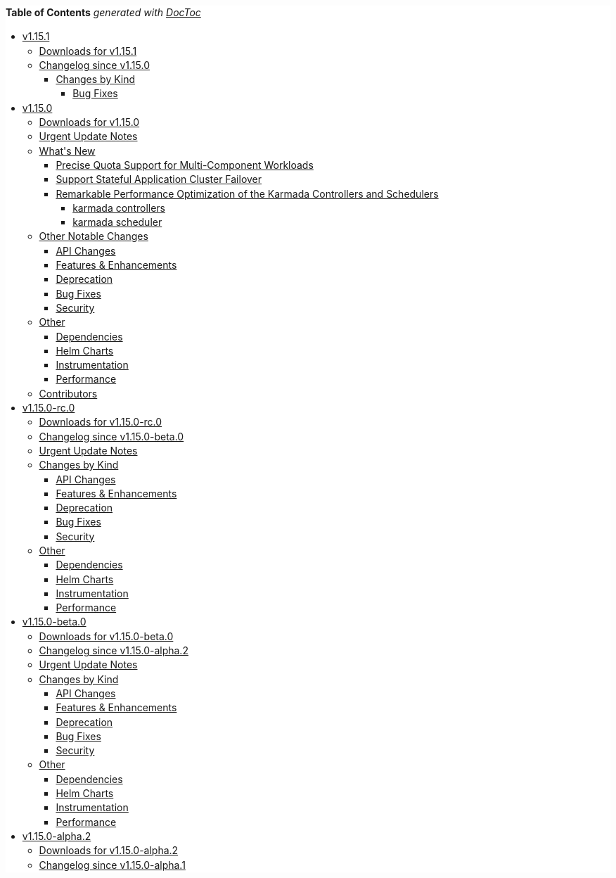 

**Table of Contents**  *generated with [DocToc](https://github.com/thlorenz/doctoc)*

- [v1.15.1](#v1151)
  - [Downloads for v1.15.1](#downloads-for-v1151)
  - [Changelog since v1.15.0](#changelog-since-v1150)
    - [Changes by Kind](#changes-by-kind)
      - [Bug Fixes](#bug-fixes)
- [v1.15.0](#v1150)
  - [Downloads for v1.15.0](#downloads-for-v1150)
  - [Urgent Update Notes](#urgent-update-notes)
  - [What's New](#whats-new)
    - [Precise Quota Support for Multi-Component Workloads](#precise-quota-support-for-multi-component-workloads)
    - [Support Stateful Application Cluster Failover](#support-stateful-application-cluster-failover)
    - [Remarkable Performance Optimization of the Karmada Controllers and Schedulers](#remarkable-performance-optimization-of-the-karmada-controllers-and-schedulers)
      - [karmada controllers](#karmada-controllers)
      - [karmada scheduler](#karmada-scheduler)
  - [Other Notable Changes](#other-notable-changes)
    - [API Changes](#api-changes)
    - [Features & Enhancements](#features--enhancements)
    - [Deprecation](#deprecation)
    - [Bug Fixes](#bug-fixes-1)
    - [Security](#security)
  - [Other](#other)
    - [Dependencies](#dependencies)
    - [Helm Charts](#helm-charts)
    - [Instrumentation](#instrumentation)
    - [Performance](#performance)
  - [Contributors](#contributors)
- [v1.15.0-rc.0](#v1150-rc0)
  - [Downloads for v1.15.0-rc.0](#downloads-for-v1150-rc0)
  - [Changelog since v1.15.0-beta.0](#changelog-since-v1150-beta0)
  - [Urgent Update Notes](#urgent-update-notes-1)
  - [Changes by Kind](#changes-by-kind-1)
    - [API Changes](#api-changes-1)
    - [Features & Enhancements](#features--enhancements-1)
    - [Deprecation](#deprecation-1)
    - [Bug Fixes](#bug-fixes-2)
    - [Security](#security-1)
  - [Other](#other-1)
    - [Dependencies](#dependencies-1)
    - [Helm Charts](#helm-charts-1)
    - [Instrumentation](#instrumentation-1)
    - [Performance](#performance-1)
- [v1.15.0-beta.0](#v1150-beta0)
  - [Downloads for v1.15.0-beta.0](#downloads-for-v1150-beta0)
  - [Changelog since v1.15.0-alpha.2](#changelog-since-v1150-alpha2)
  - [Urgent Update Notes](#urgent-update-notes-2)
  - [Changes by Kind](#changes-by-kind-2)
    - [API Changes](#api-changes-2)
    - [Features & Enhancements](#features--enhancements-2)
    - [Deprecation](#deprecation-2)
    - [Bug Fixes](#bug-fixes-3)
    - [Security](#security-2)
  - [Other](#other-2)
    - [Dependencies](#dependencies-2)
    - [Helm Charts](#helm-charts-2)
    - [Instrumentation](#instrumentation-2)
    - [Performance](#performance-2)
- [v1.15.0-alpha.2](#v1150-alpha2)
  - [Downloads for v1.15.0-alpha.2](#downloads-for-v1150-alpha2)
  - [Changelog since v1.15.0-alpha.1](#changelog-since-v1150-alpha1)